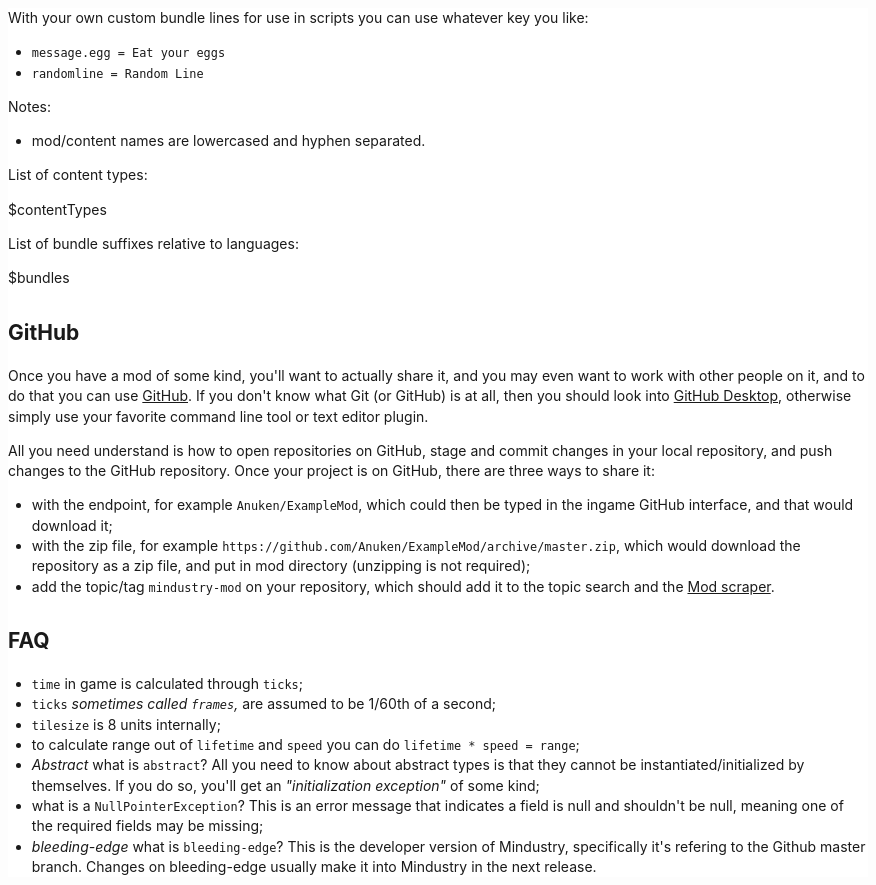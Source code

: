 With your own custom bundle lines for use in scripts you can use whatever key you like:

-    `message.egg = Eat your eggs`
-    `randomline = Random Line`

Notes:

-   mod/content names are lowercased and hyphen separated.

List of content types:

$contentTypes

List of bundle suffixes relative to languages:

$bundles


## GitHub

Once you have a mod of some kind, you'll want to actually share it, and you may even want to work with other people on it, and to do that you can use [GitHub](https://github.com/). If you don't know what Git (or GitHub) is at all, then you should look into [GitHub Desktop](https://desktop.github.com/), otherwise simply use your favorite command line tool or text editor plugin. 

All you need understand is how to open repositories on GitHub, stage and commit changes in your local repository, and push changes to the GitHub repository. Once your project is on GitHub, there are three ways to share it:

-   with the endpoint, for example `Anuken/ExampleMod`, which could then be typed in the ingame GitHub interface, and that would download it;
-   with the zip file, for example `https://github.com/Anuken/ExampleMod/archive/master.zip`, which would download the repository as a zip file, and put in mod directory (unzipping is not required);
-   add the topic/tag `mindustry-mod` on your repository, which should add it to the topic search and the [Mod scraper](https://github.com/Anuken/MindustryMods).



## FAQ

-   `time` in game is calculated through `ticks`;
-   `ticks` *sometimes called `frames`,* are assumed to be 1/60th of a second;
-   `tilesize` is 8 units internally;
-   to calculate range out of `lifetime` and `speed` you can do `lifetime * speed = range`;
-   *Abstract* what is `abstract`? All you need to know about abstract types is that they cannot be instantiated/initialized by themselves. If you do so, you'll  get an *"initialization exception"* of some kind;
-   what is a `NullPointerException`? This is an error message that indicates a field is null and shouldn't be null, meaning one of the required fields may be missing;
-   *bleeding-edge* what is `bleeding-edge`? This is the developer version of Mindustry, specifically it's refering to the Github master branch. Changes on bleeding-edge usually make it into Mindustry in the next release.


